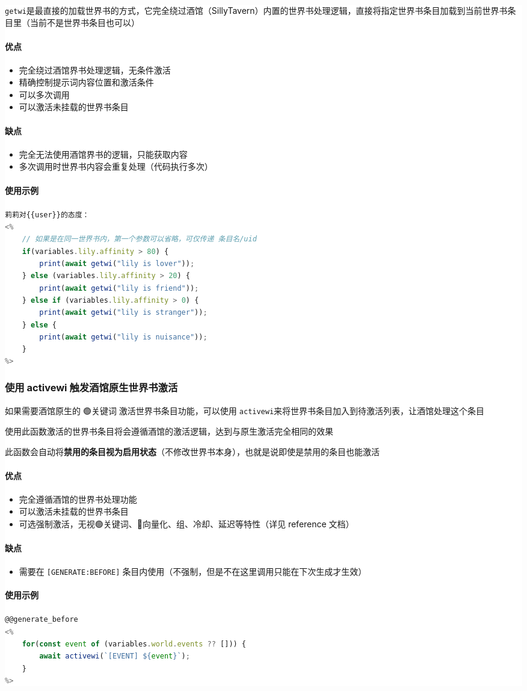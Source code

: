 `getwi`是最直接的加载世界书的方式，它完全绕过酒馆（SillyTavern）内置的世界书处理逻辑，直接将指定世界书条目加载到当前世界书条目里（当前不是世界书条目也可以）

#### 优点

- 完全绕过酒馆界书处理逻辑，无条件激活
- 精确控制提示词内容位置和激活条件
- 可以多次调用
- 可以激活未挂载的世界书条目

#### 缺点

- 完全无法使用酒馆界书的逻辑，只能获取内容
- 多次调用时世界书内容会重复处理（代码执行多次）

#### 使用示例

```javascript
莉莉对{{user}}的态度：
<%
    // 如果是在同一世界书内，第一个参数可以省略，可仅传递 条目名/uid
    if(variables.lily.affinity > 80) {
        print(await getwi("lily is lover"));
    } else (variables.lily.affinity > 20) {
        print(await getwi("lily is friend"));
    } else if (variables.lily.affinity > 0) {
        print(await getwi("lily is stranger"));
    } else {
        print(await getwi("lily is nuisance"));
    }
%>
```

### 使用 activewi 触发酒馆原生世界书激活

如果需要酒馆原生的 🟢关键词 激活世界书条目功能，可以使用 `activewi`来将世界书条目加入到待激活列表，让酒馆处理这个条目

使用此函数激活的世界书条目将会遵循酒馆的激活逻辑，达到与原生激活完全相同的效果

此函数会自动将**禁用的条目视为启用状态**（不修改世界书本身），也就是说即使是禁用的条目也能激活

#### 优点

- 完全遵循酒馆的世界书处理功能
- 可以激活未挂载的世界书条目
- 可选强制激活，无视🟢关键词、🔗向量化、组、冷却、延迟等特性（详见 reference 文档）

#### 缺点

- 需要在 `[GENERATE:BEFORE]` 条目内使用（不强制，但是不在这里调用只能在下次生成才生效）

#### 使用示例

```javascript
@@generate_before
<%
	for(const event of (variables.world.events ?? [])) {
        await activewi(`[EVENT] ${event}`);
    }
%>
```
